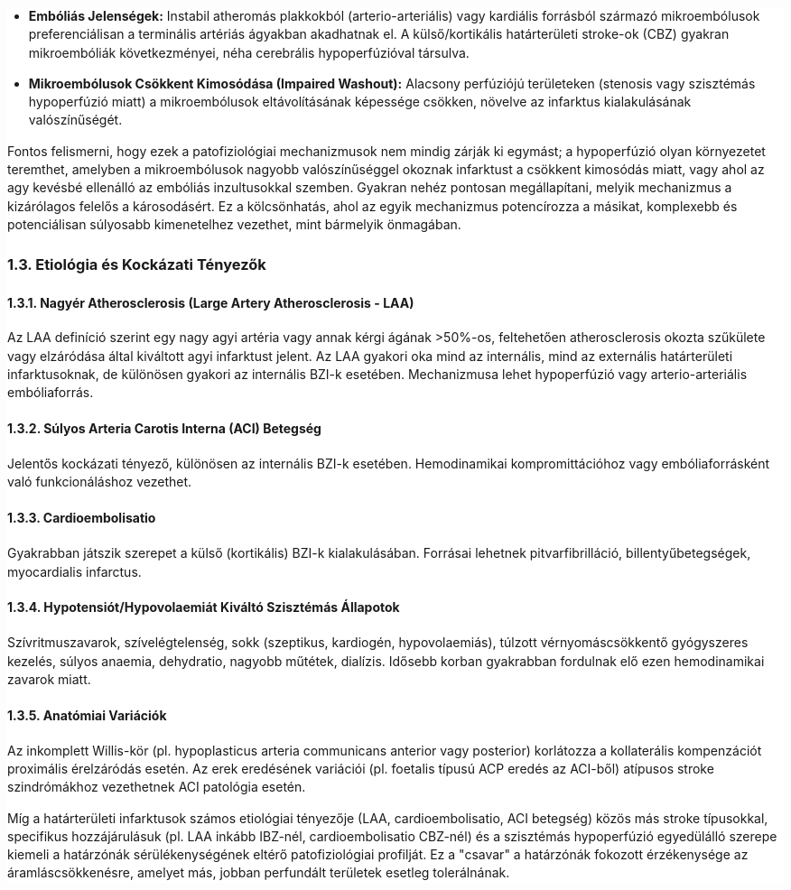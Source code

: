- **Embóliás Jelenségek:** Instabil atheromás plakkokból (arterio-arteriális) vagy kardiális forrásból származó mikroembólusok preferenciálisan a terminális artériás ágyakban akadhatnak el. A külső/kortikális határterületi stroke-ok (CBZ) gyakran mikroembóliák következményei, néha cerebrális hypoperfúzióval társulva.  
    
- **Mikroembólusok Csökkent Kimosódása (Impaired Washout):** Alacsony perfúziójú területeken (stenosis vagy szisztémás hypoperfúzió miatt) a mikroembólusok eltávolításának képessége csökken, növelve az infarktus kialakulásának valószínűségét.  
    

Fontos felismerni, hogy ezek a patofiziológiai mechanizmusok nem mindig zárják ki egymást; a hypoperfúzió olyan környezetet teremthet, amelyben a mikroembólusok nagyobb valószínűséggel okoznak infarktust a csökkent kimosódás miatt, vagy ahol az agy kevésbé ellenálló az embóliás inzultusokkal szemben. Gyakran nehéz pontosan megállapítani, melyik mechanizmus a kizárólagos felelős a károsodásért. Ez a kölcsönhatás, ahol az egyik mechanizmus potencírozza a másikat, komplexebb és potenciálisan súlyosabb kimenetelhez vezethet, mint bármelyik önmagában.  

### 1.3. Etiológia és Kockázati Tényezők

#### 1.3.1. Nagyér Atherosclerosis (Large Artery Atherosclerosis - LAA)

Az LAA definíció szerint egy nagy agyi artéria vagy annak kérgi ágának >50%-os, feltehetően atherosclerosis okozta szűkülete vagy elzáródása által kiváltott agyi infarktust jelent. Az LAA gyakori oka mind az internális, mind az externális határterületi infarktusoknak, de különösen gyakori az internális BZI-k esetében. Mechanizmusa lehet hypoperfúzió vagy arterio-arteriális embóliaforrás.  

#### 1.3.2. Súlyos Arteria Carotis Interna (ACI) Betegség

Jelentős kockázati tényező, különösen az internális BZI-k esetében. Hemodinamikai kompromittációhoz vagy embóliaforrásként való funkcionáláshoz vezethet.  

#### 1.3.3. Cardioembolisatio

Gyakrabban játszik szerepet a külső (kortikális) BZI-k kialakulásában. Forrásai lehetnek pitvarfibrilláció, billentyűbetegségek, myocardialis infarctus.  

#### 1.3.4. Hypotensiót/Hypovolaemiát Kiváltó Szisztémás Állapotok

Szívritmuszavarok, szívelégtelenség, sokk (szeptikus, kardiogén, hypovolaemiás), túlzott vérnyomáscsökkentő gyógyszeres kezelés, súlyos anaemia, dehydratio, nagyobb műtétek, dialízis. Idősebb korban gyakrabban fordulnak elő ezen hemodinamikai zavarok miatt.  

#### 1.3.5. Anatómiai Variációk

Az inkomplett Willis-kör (pl. hypoplasticus arteria communicans anterior vagy posterior) korlátozza a kollaterális kompenzációt proximális érelzáródás esetén. Az erek eredésének variációi (pl. foetalis típusú ACP eredés az ACI-ből) atípusos stroke szindrómákhoz vezethetnek ACI patológia esetén.  

Míg a határterületi infarktusok számos etiológiai tényezője (LAA, cardioembolisatio, ACI betegség) közös más stroke típusokkal, specifikus hozzájárulásuk (pl. LAA inkább IBZ-nél, cardioembolisatio CBZ-nél) és a szisztémás hypoperfúzió egyedülálló szerepe kiemeli a határzónák sérülékenységének eltérő patofiziológiai profilját. Ez a "csavar" a határzónák fokozott érzékenysége az áramláscsökkenésre, amelyet más, jobban perfundált területek esetleg tolerálnának.
